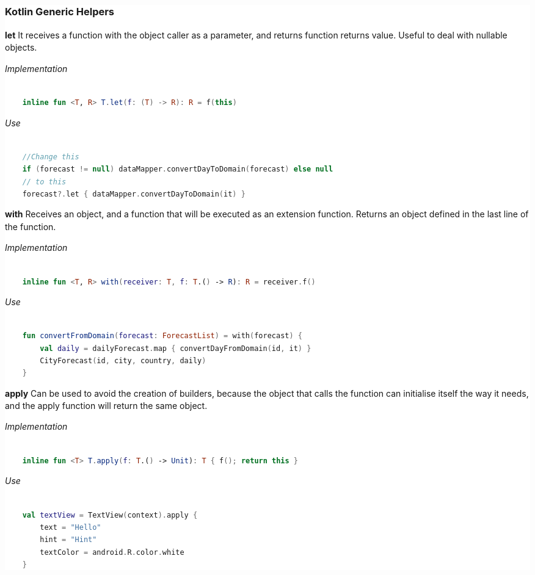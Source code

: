 ### Kotlin Generic Helpers
**let**
It receives a function with the object caller as a parameter, and returns function returns value. 
Useful to deal with nullable objects.

_Implementation_
```kotlin
	
	inline fun <T, R> T.let(f: (T) -> R): R = f(this)
```
_Use_
```kotlin
	
	//Change this
	if (forecast != null) dataMapper.convertDayToDomain(forecast) else null
	// to this
	forecast?.let { dataMapper.convertDayToDomain(it) }
```

**with**
Receives an object, and a function that will be executed as an extension function.
Returns an object defined in the last line of the function.

_Implementation_
```kotlin

	inline fun <T, R> with(receiver: T, f: T.() -> R): R = receiver.f()
```
_Use_
```kotlin

	fun convertFromDomain(forecast: ForecastList) = with(forecast) {
		val daily = dailyForecast.map { convertDayFromDomain(id, it) }
		CityForecast(id, city, country, daily)
	}
```

**apply**
Can be used to avoid the creation of builders, because the object that calls the function can initialise itself the way it needs, and the apply function will return the same object.

_Implementation_
```kotlin
	
	inline fun <T> T.apply(f: T.() -> Unit): T { f(); return this }
```
_Use_
```kotlin

	val textView = TextView(context).apply {
		text = "Hello"
		hint = "Hint"
		textColor = android.R.color.white
	}
```
